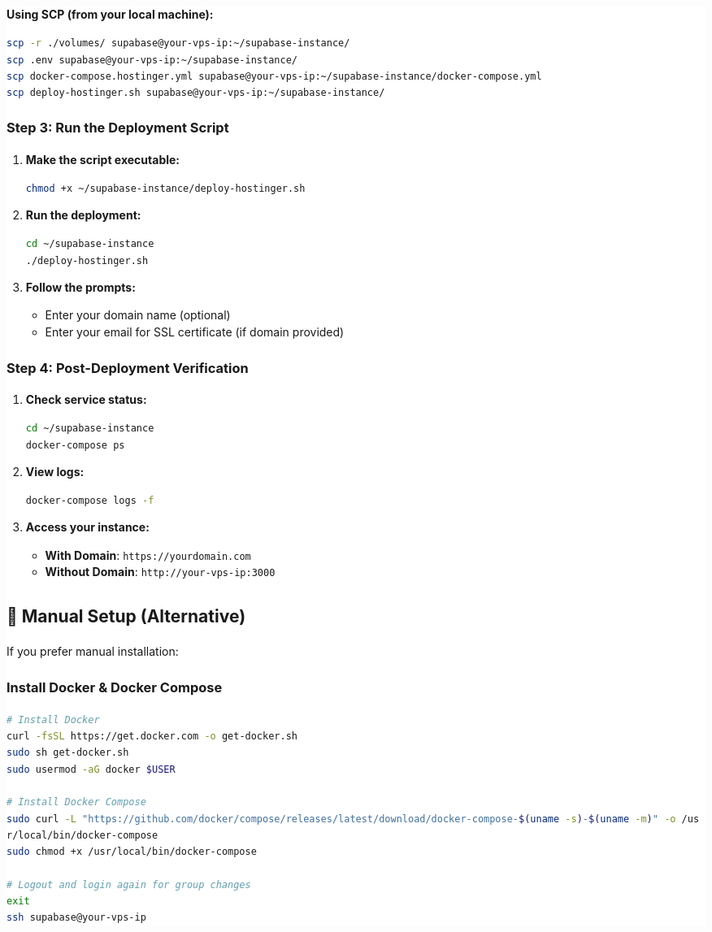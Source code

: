    **Using SCP (from your local machine):**
   ```bash
   scp -r ./volumes/ supabase@your-vps-ip:~/supabase-instance/
   scp .env supabase@your-vps-ip:~/supabase-instance/
   scp docker-compose.hostinger.yml supabase@your-vps-ip:~/supabase-instance/docker-compose.yml
   scp deploy-hostinger.sh supabase@your-vps-ip:~/supabase-instance/
   ```

### Step 3: Run the Deployment Script

1. **Make the script executable:**
   ```bash
   chmod +x ~/supabase-instance/deploy-hostinger.sh
   ```

2. **Run the deployment:**
   ```bash
   cd ~/supabase-instance
   ./deploy-hostinger.sh
   ```

3. **Follow the prompts:**
   - Enter your domain name (optional)
   - Enter your email for SSL certificate (if domain provided)

### Step 4: Post-Deployment Verification

1. **Check service status:**
   ```bash
   cd ~/supabase-instance
   docker-compose ps
   ```

2. **View logs:**
   ```bash
   docker-compose logs -f
   ```

3. **Access your instance:**
   - **With Domain**: `https://yourdomain.com`
   - **Without Domain**: `http://your-vps-ip:3000`

## 🔧 Manual Setup (Alternative)

If you prefer manual installation:

### Install Docker & Docker Compose
```bash
# Install Docker
curl -fsSL https://get.docker.com -o get-docker.sh
sudo sh get-docker.sh
sudo usermod -aG docker $USER

# Install Docker Compose
sudo curl -L "https://github.com/docker/compose/releases/latest/download/docker-compose-$(uname -s)-$(uname -m)" -o /usr/local/bin/docker-compose
sudo chmod +x /usr/local/bin/docker-compose

# Logout and login again for group changes
exit
ssh supabase@your-vps-ip
```
